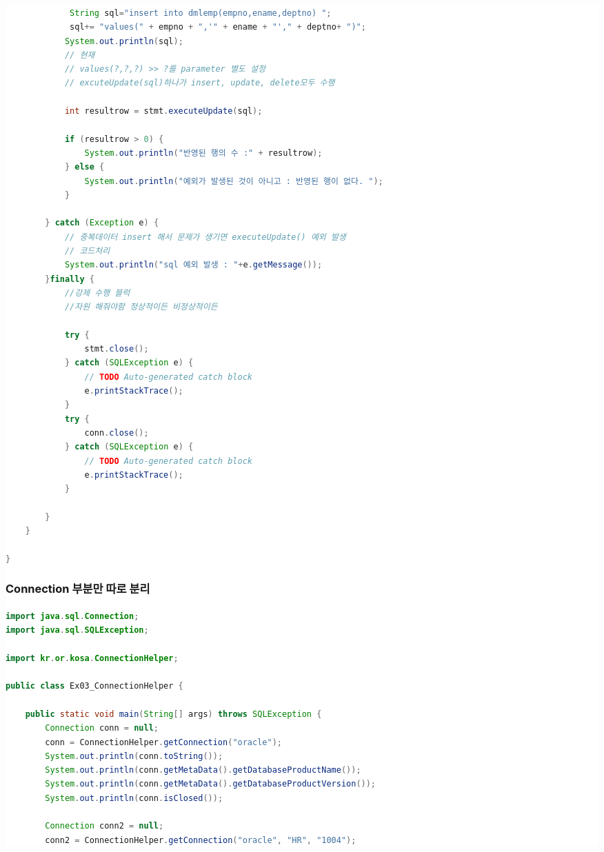 ```java
			 String sql="insert into dmlemp(empno,ename,deptno) ";
			 sql+= "values(" + empno + ",'" + ename + "'," + deptno+ ")";
			System.out.println(sql);
			// 현재
			// values(?,?,?) >> ?를 parameter 별도 설정
			// excuteUpdate(sql)하나가 insert, update, delete모두 수행

			int resultrow = stmt.executeUpdate(sql);

			if (resultrow > 0) {
				System.out.println("반영된 행의 수 :" + resultrow);
			} else {
				System.out.println("예외가 발생된 것이 아니고 : 반영된 행이 없다. ");
			}

		} catch (Exception e) {
			// 중복데이터 insert 해서 문제가 생기면 executeUpdate() 예외 발생
			// 코드처리
			System.out.println("sql 예외 발생 : "+e.getMessage());
		}finally {
			//강제 수행 블럭
			//자원 해줘야함 정상적이든 비정상적이든

			try {
				stmt.close();
			} catch (SQLException e) {
				// TODO Auto-generated catch block
				e.printStackTrace();
			}
			try {
				conn.close();
			} catch (SQLException e) {
				// TODO Auto-generated catch block
				e.printStackTrace();
			}

		}
	}

}

```

### Connection 부분만 따로 분리

```java
import java.sql.Connection;
import java.sql.SQLException;

import kr.or.kosa.ConnectionHelper;

public class Ex03_ConnectionHelper {

	public static void main(String[] args) throws SQLException {
		Connection conn = null;
		conn = ConnectionHelper.getConnection("oracle");
		System.out.println(conn.toString());
		System.out.println(conn.getMetaData().getDatabaseProductName());
		System.out.println(conn.getMetaData().getDatabaseProductVersion());
		System.out.println(conn.isClosed());

	    Connection conn2 = null;
	    conn2 = ConnectionHelper.getConnection("oracle", "HR", "1004");
```